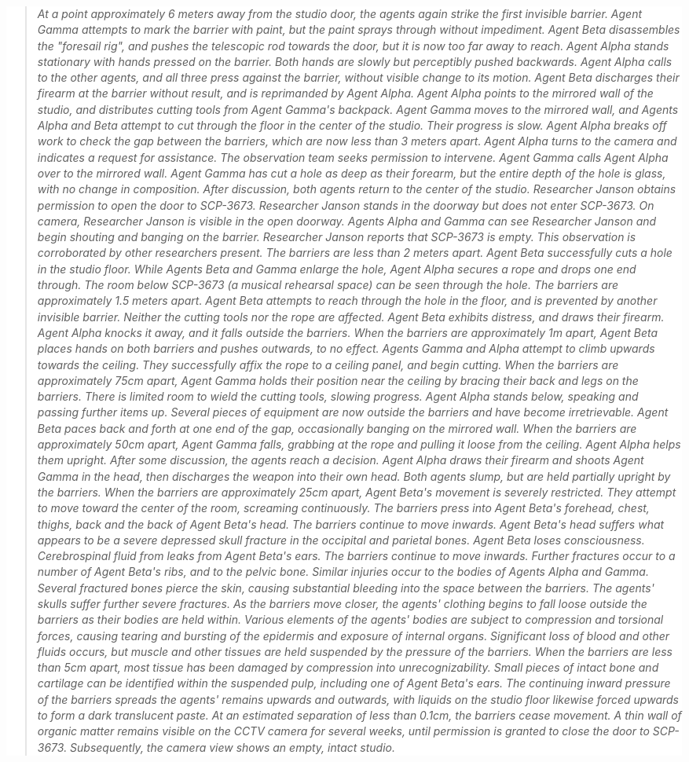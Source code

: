 > _At a point approximately 6 meters away from the studio door, the agents again strike the first invisible barrier. Agent Gamma attempts to mark the barrier with paint, but the paint sprays through without impediment. Agent Beta disassembles the "foresail rig", and pushes the telescopic rod towards the door, but it is now too far away to reach. Agent Alpha stands stationary with hands pressed on the barrier. Both hands are slowly but perceptibly pushed backwards. Agent Alpha calls to the other agents, and all three press against the barrier, without visible change to its motion._
> _Agent Beta discharges their firearm at the barrier without result, and is reprimanded by Agent Alpha. Agent Alpha points to the mirrored wall of the studio, and distributes cutting tools from Agent Gamma's backpack. Agent Gamma moves to the mirrored wall, and Agents Alpha and Beta attempt to cut through the floor in the center of the studio. Their progress is slow._
> _Agent Alpha breaks off work to check the gap between the barriers, which are now less than 3 meters apart. Agent Alpha turns to the camera and indicates a request for assistance. The observation team seeks permission to intervene._
> _Agent Gamma calls Agent Alpha over to the mirrored wall. Agent Gamma has cut a hole as deep as their forearm, but the entire depth of the hole is glass, with no change in composition. After discussion, both agents return to the center of the studio._
> _Researcher Janson obtains permission to open the door to SCP-3673. Researcher Janson stands in the doorway but does not enter SCP-3673. On camera, Researcher Janson is visible in the open doorway. Agents Alpha and Gamma can see Researcher Janson and begin shouting and banging on the barrier._
> _Researcher Janson reports that SCP-3673 is empty. This observation is corroborated by other researchers present._
> _The barriers are less than 2 meters apart. Agent Beta successfully cuts a hole in the studio floor. While Agents Beta and Gamma enlarge the hole, Agent Alpha secures a rope and drops one end through. The room below SCP-3673 (a musical rehearsal space) can be seen through the hole._
> _The barriers are approximately 1.5 meters apart. Agent Beta attempts to reach through the hole in the floor, and is prevented by another invisible barrier. Neither the cutting tools nor the rope are affected. Agent Beta exhibits distress, and draws their firearm. Agent Alpha knocks it away, and it falls outside the barriers._
> _When the barriers are approximately 1m apart, Agent Beta places hands on both barriers and pushes outwards, to no effect._
> _Agents Gamma and Alpha attempt to climb upwards towards the ceiling. They successfully affix the rope to a ceiling panel, and begin cutting._
> _When the barriers are approximately 75cm apart, Agent Gamma holds their position near the ceiling by bracing their back and legs on the barriers. There is limited room to wield the cutting tools, slowing progress. Agent Alpha stands below, speaking and passing further items up. Several pieces of equipment are now outside the barriers and have become irretrievable. Agent Beta paces back and forth at one end of the gap, occasionally banging on the mirrored wall._
> _When the barriers are approximately 50cm apart, Agent Gamma falls, grabbing at the rope and pulling it loose from the ceiling. Agent Alpha helps them upright. After some discussion, the agents reach a decision. Agent Alpha draws their firearm and shoots Agent Gamma in the head, then discharges the weapon into their own head. Both agents slump, but are held partially upright by the barriers._
> _When the barriers are approximately 25cm apart, Agent Beta's movement is severely restricted. They attempt to move toward the center of the room, screaming continuously. The barriers press into Agent Beta's forehead, chest, thighs, back and the back of Agent Beta's head._
> _The barriers continue to move inwards. Agent Beta's head suffers what appears to be a severe depressed skull fracture in the occipital and parietal bones. Agent Beta loses consciousness. Cerebrospinal fluid from leaks from Agent Beta's ears._
> _The barriers continue to move inwards. Further fractures occur to a number of Agent Beta's ribs, and to the pelvic bone. Similar injuries occur to the bodies of Agents Alpha and Gamma. Several fractured bones pierce the skin, causing substantial bleeding into the space between the barriers. The agents' skulls suffer further severe fractures._
> _As the barriers move closer, the agents' clothing begins to fall loose outside the barriers as their bodies are held within. Various elements of the agents' bodies are subject to compression and torsional forces, causing tearing and bursting of the epidermis and exposure of internal organs. Significant loss of blood and other fluids occurs, but muscle and other tissues are held suspended by the pressure of the barriers._
> _When the barriers are less than 5cm apart, most tissue has been damaged by compression into unrecognizability. Small pieces of intact bone and cartilage can be identified within the suspended pulp, including one of Agent Beta's ears. The continuing inward pressure of the barriers spreads the agents' remains upwards and outwards, with liquids on the studio floor likewise forced upwards to form a dark translucent paste._
> _At an estimated separation of less than 0.1cm, the barriers cease movement. A thin wall of organic matter remains visible on the CCTV camera for several weeks, until permission is granted to close the door to SCP-3673. Subsequently, the camera view shows an empty, intact studio._